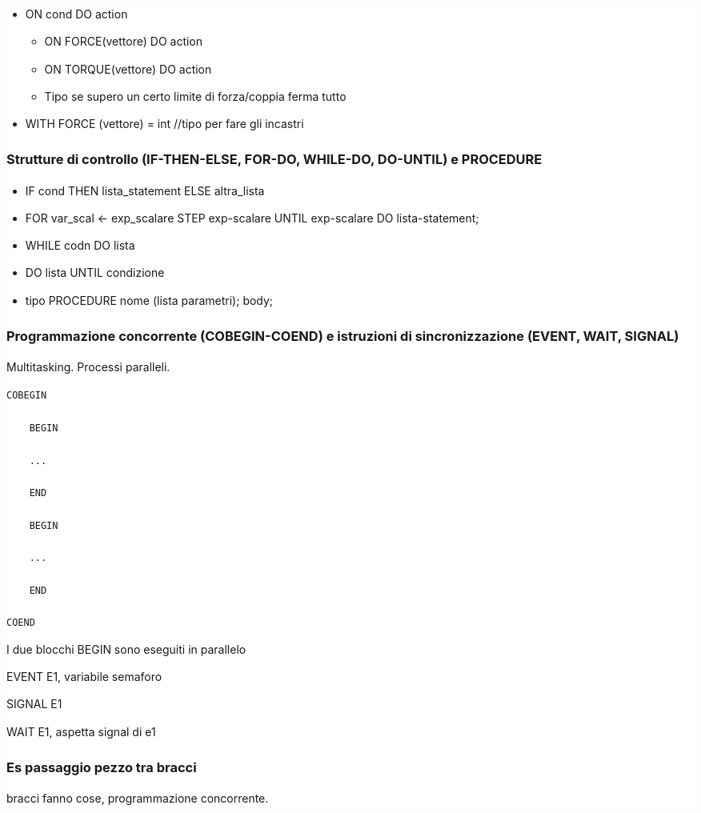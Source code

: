 - ON cond DO action
  
  - ON FORCE(vettore) DO action
  
  - ON TORQUE(vettore) DO action
  
  - Tipo se supero un certo limite di forza/coppia ferma tutto

- WITH FORCE (vettore) = int //tipo per fare gli incastri

### Strutture di controllo (IF-THEN-ELSE, FOR-DO, WHILE-DO, DO-UNTIL) e PROCEDURE

- IF cond THEN lista_statement ELSE altra_lista

- FOR var_scal <- exp_scalare STEP exp-scalare UNTIL exp-scalare DO lista-statement;

- WHILE codn DO lista

- DO lista UNTIL condizione

- tipo PROCEDURE nome (lista parametri); body;

### Programmazione concorrente (COBEGIN-COEND) e istruzioni di sincronizzazione (EVENT, WAIT, SIGNAL)

Multitasking. Processi paralleli.

```bash
COBEGIN

    BEGIN

    ...

    END

    BEGIN

    ...

    END

COEND
```

I due blocchi BEGIN sono eseguiti in parallelo

EVENT E1, variabile semaforo

SIGNAL E1

WAIT E1, aspetta signal di e1

### Es passaggio pezzo tra bracci

bracci fanno cose, programmazione concorrente.

### 
